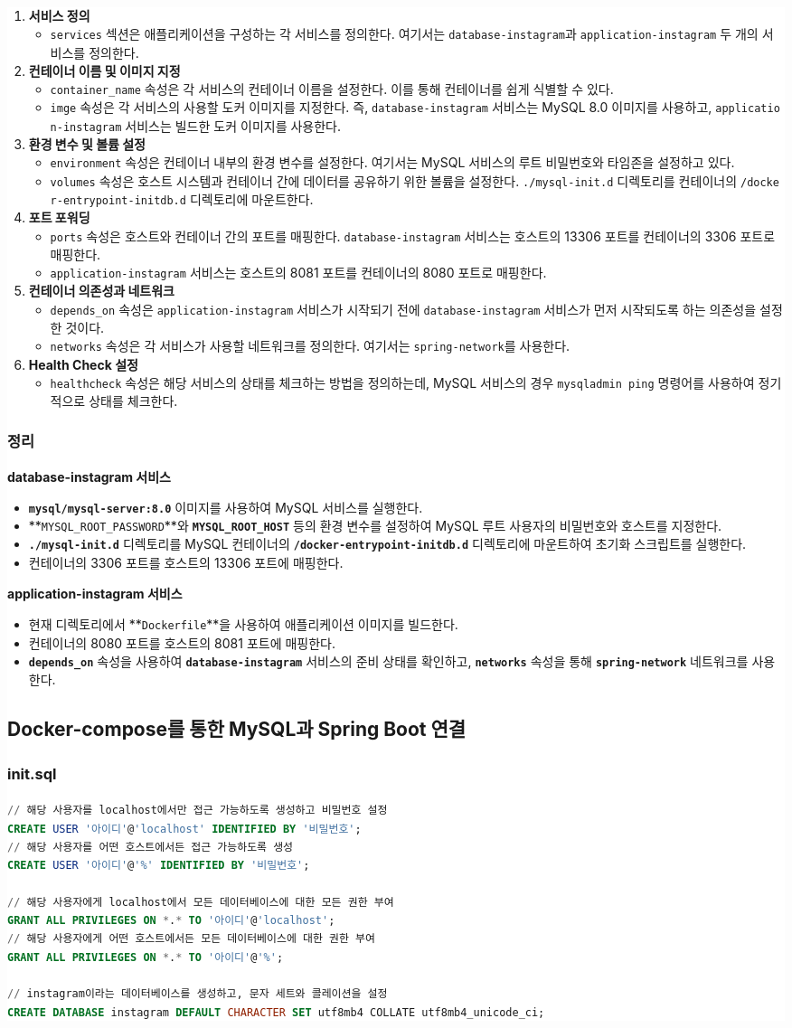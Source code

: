 1. **서비스 정의**
    - `services` 섹션은 애플리케이션을 구성하는 각 서비스를 정의한다. 여기서는 `database-instagram`과 `application-instagram` 두 개의 서비스를 정의한다.
2. **컨테이너 이름 및 이미지 지정**
    - `container_name` 속성은 각 서비스의 컨테이너 이름을 설정한다. 이를 통해 컨테이너를 쉽게 식별할 수 있다.
    - `imge` 속성은 각 서비스의 사용할 도커 이미지를 지정한다. 즉, `database-instagram` 서비스는 MySQL 8.0 이미지를 사용하고, `application-instagram` 서비스는 빌드한 도커 이미지를 사용한다.
3. **환경 변수 및 볼륨 설정**
    - `environment` 속성은 컨테이너 내부의 환경 변수를 설정한다. 여기서는 MySQL 서비스의 루트 비밀번호와 타임존을 설정하고 있다.
    - `volumes` 속성은 호스트 시스템과 컨테이너 간에 데이터를 공유하기 위한 볼륨을 설정한다. `./mysql-init.d` 디렉토리를 컨테이너의 `/docker-entrypoint-initdb.d` 디렉토리에 마운트한다.
4. **포트 포워딩**
    - `ports` 속성은 호스트와 컨테이너 간의 포트를 매핑한다. `database-instagram` 서비스는 호스트의 13306 포트를 컨테이너의 3306 포트로 매핑한다.
    - `application-instagram` 서비스는 호스트의 8081 포트를 컨테이너의 8080 포트로 매핑한다.
5. **컨테이너 의존성과 네트워크**
    - `depends_on` 속성은 `application-instagram` 서비스가 시작되기 전에 `database-instagram` 서비스가 먼저 시작되도록 하는 의존성을 설정한 것이다.
    - `networks` 속성은 각 서비스가 사용할 네트워크를 정의한다. 여기서는 `spring-network`를 사용한다.
6. **Health Check 설정**
    - `healthcheck` 속성은 해당 서비스의 상태를 체크하는 방법을 정의하는데, MySQL 서비스의 경우 `mysqladmin ping` 명령어를 사용하여 정기적으로 상태를 체크한다.

### 정리

**database-instagram 서비스**

- **`mysql/mysql-server:8.0`** 이미지를 사용하여 MySQL 서비스를 실행한다.
- **`MYSQL_ROOT_PASSWORD`**와 **`MYSQL_ROOT_HOST`** 등의 환경 변수를 설정하여 MySQL 루트 사용자의 비밀번호와 호스트를 지정한다.
- **`./mysql-init.d`** 디렉토리를 MySQL 컨테이너의 **`/docker-entrypoint-initdb.d`** 디렉토리에 마운트하여 초기화 스크립트를 실행한다.
- 컨테이너의 3306 포트를 호스트의 13306 포트에 매핑한다.

**application-instagram 서비스**

- 현재 디렉토리에서 **`Dockerfile`**을 사용하여 애플리케이션 이미지를 빌드한다.
- 컨테이너의 8080 포트를 호스트의 8081 포트에 매핑한다.
- **`depends_on`** 속성을 사용하여 **`database-instagram`** 서비스의 준비 상태를 확인하고, **`networks`** 속성을 통해 **`spring-network`** 네트워크를 사용한다.

## Docker-compose를 통한 MySQL과 Spring Boot 연결

### init.sql

```sql
// 해당 사용자를 localhost에서만 접근 가능하도록 생성하고 비밀번호 설정
CREATE USER '아이디'@'localhost' IDENTIFIED BY '비밀번호';
// 해당 사용자를 어떤 호스트에서든 접근 가능하도록 생성
CREATE USER '아이디'@'%' IDENTIFIED BY '비밀번호';

// 해당 사용자에게 localhost에서 모든 데이터베이스에 대한 모든 권한 부여
GRANT ALL PRIVILEGES ON *.* TO '아이디'@'localhost';
// 해당 사용자에게 어떤 호스트에서든 모든 데이터베이스에 대한 권한 부여
GRANT ALL PRIVILEGES ON *.* TO '아이디'@'%';

// instagram이라는 데이터베이스를 생성하고, 문자 세트와 콜레이션을 설정
CREATE DATABASE instagram DEFAULT CHARACTER SET utf8mb4 COLLATE utf8mb4_unicode_ci;
```
